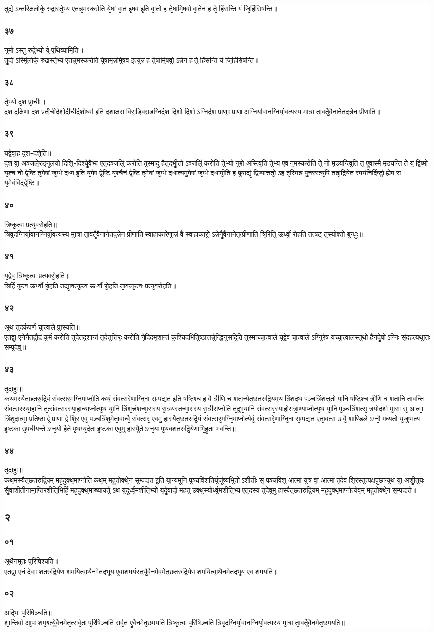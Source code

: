 तॗद्ये ऽन्तरिक्षलोके᳘ रुद्रास्ते᳘भ्य एतन्न᳘मस्करोति ये᳘षां वा᳘त इ᳘षव इ᳘ति वा᳘तो ह ते᳘षामि᳘षवो वा᳘तेन ह ते᳘ हिंसन्ति यं जि᳘हिंसिषन्ति॥  
### ३७
न᳘मो ऽस्तु रुद्रे᳘भ्यो ये᳘ पृथिव्यामि᳘ति॥  
तॗद्ये ऽस्मिं᳘लोके᳘ रुद्रास्ते᳘भ्य एतन्न᳘मस्करोति ये᳘षाम᳘न्नमि᳘षव इत्य᳘न्नं ह ते᳘षामि᳘षवो᳘ ऽन्नेन ह ते᳘ हिंसन्ति यं जि᳘हिंसिषन्ति॥  
### ३८
ते᳘भ्यो द᳘श प्रा᳘चीः॥  
द᳘श द᳘क्षिणा द᳘श प्रती᳘चीर्दशो᳘दीचीर्द᳘शोर्ध्वा इ᳘ति द᳘शाक्षरा विरा᳘ड्विरा᳘डग्निर्द᳘श दि᳘शो दि᳘शो ऽग्निर्द᳘श प्राणाः᳘ प्राणा᳘ अग्निर्या᳘वानग्निर्या᳘वत्यस्य मा᳘त्रा ता᳘वतैॗवैनानेतद᳘न्नेन प्रीणाति॥  
### ३९
यद्वेवा᳘ह द᳘श-दशे᳘ति॥  
द᳘श वा᳘ अञ्जले᳘रङ्गु᳘लयो दिशि᳘-दिश्येॗवैभ्य एत᳘दञ्जलिं᳘ करोति त᳘स्मादु हैत᳘द्भीॗतो ऽञ्जलिं᳘ करोति ते᳘भ्यो न᳘मो अस्त्वि᳘ति ते᳘भ्य एव न᳘मस्करोति ते᳘ नो मृडयन्त्वि᳘ति त᳘ एॗवास्मै मृडयन्ति ते यं᳘ द्विष्मो य᳘श्च नो द्वे᳘ष्टि त᳘मेषां ज᳘म्भे दध्म इ᳘ति य᳘मेव द्वे᳘ष्टि य᳘श्चैनं द्वे᳘ष्टि त᳘मेषां ज᳘म्भे दधात्यमु᳘मेषां ज᳘म्भे दधामी᳘ति ह ब्रूयाद्यं᳘ द्विष्यात्ततो᳘ ऽह त᳘स्मिन्न पु᳘नरस्त्य᳘पि तन्ना᳘द्रियेत स्वयंनिर्दिष्टोॗ ह्येव स य᳘मेवंविद्द्वे᳘ष्टि॥  
### ४०
त्रिष्कृ᳘त्वः प्रत्य᳘वरोहति॥  
त्रिवृ᳘दग्निर्या᳘वानग्निर्या᳘वत्यस्य मा᳘त्रा ता᳘वतैॗवैनानेतद᳘न्नेन प्रीणाति स्वाहाकारेणा᳘न्नं वै स्वाहाकारो᳘ ऽन्नेनैॗवैनानेत᳘त्प्रीणाति त्रि᳘रिति᳘ ऊर्ध्वो᳘ रोहति तत्षट् त᳘स्योक्तो ब᳘न्धुः॥  
### ४१
य᳘द्वेव᳘ त्रिष्कृ᳘त्वः प्रत्यवरो᳘हति॥  
त्रिर्हि कृ᳘त्व ऊर्ध्वो रो᳘हति तद्या᳘वत्कृ᳘त्व ऊर्ध्वो रो᳘हति ता᳘वत्कृ᳘त्वः प्रत्य᳘वरोहति॥  
### ४२
अ᳘थ त᳘दर्कपर्णं चा᳘त्वाले प्रा᳘स्यति॥  
एतद्वा᳘ एनेनैतद्रौ᳘द्रं क᳘र्म करोति त᳘देतद᳘शान्तं त᳘देत᳘त्तिरः᳘ करोति ने᳘दिदम᳘शान्तं क᳘श्चिदभिति᳘ष्ठात्तन्ने᳘न्द्धिन᳘सदि᳘ति त᳘स्माच्चा᳘त्वाले य᳘द्वेव चा᳘त्वाले ऽग्नि᳘रेष यच्चा᳘त्वालस्त᳘थो हैनदेॗषो ऽग्निः सं᳘दहत्यथा᳘तः सम्प᳘देव᳟॥  
### ४३
त᳘दाहुः॥  
कथ᳘मस्यैत᳘छतरु᳘द्रि᳘यं संवत्सर᳘मग्नि᳘माप्नो᳘ति कथं᳘ संवत्सरे᳘णाग्नि᳘ना स᳘म्पद्यत इ᳘ति षष्टि᳘श्च ह वै त्री᳘णि च शता᳘न्येत᳘छतरुद्रि᳘यम᳘थ त्रिंशद᳘थ प᳘ञ्चत्रिंशत्त᳘तो या᳘नि षष्टि᳘श्च त्री᳘णि च शता᳘नि ता᳘वन्ति संवत्सरस्या᳘हानि त᳘त्संवत्सरस्या᳘हान्याप्नोत्य᳘थ या᳘नि त्रिंश᳘त्त्रंशन्मा᳘सस्य रा᳘त्रयस्तन्मा᳘सस्य रा᳘त्रीराप्नोति त᳘दुभ᳘यानि संवत्सर᳘स्याहोरात्रा᳘ण्याप्नोत्य᳘थ या᳘नि प᳘ञ्चत्रिंशत्स᳘ त्रयोदशो मा᳘सः स᳘ आत्मा᳘ त्रिंश᳘दात्मा᳘ प्रतिष्ठा द्वे᳘ प्राणा द्वे शि᳘र एव᳘ पञ्चत्रिंश᳘मेता᳘वान्वै᳘ संवत्सर᳘ एवमु᳘ हास्यैत᳘छतरुद्रि᳘यं संवत्सर᳘मग्नि᳘माप्नोत्येवं᳘ संवत्सरे᳘णाग्नि᳘ना स᳘म्पद्यत एता᳘वत्स उ वै᳘ शाण्डिले ऽग्नौ᳘ मध्यतो य᳘जुष्मत्य इ᳘ष्टका उ᳘पधीयन्ते ऽग्न᳘यो हैते पृ᳘थग्य᳘देता इ᳘ष्टका एव᳘मु हास्यैॗते ऽग्न᳘यः पृ᳘थक्शतरुद्रि᳘येणाभि᳘हुता भवन्ति॥  
### ४४
त᳘दाहुः॥  
कथ᳘मस्यैत᳘छतरुद्रि᳘यम् मह᳘दुक्थ᳘माप्नोति कथ᳘म् महॗतोक्थे᳘न स᳘म्पद्यत इ᳘ति या᳘न्यमू᳘नि प᳘ञ्चविंशतिर्य᳘जूंष्यभि᳘तो ऽशीतीः स᳘ पञ्चविंश᳘ आत्मा य᳘त्र वा᳘ आत्मा त᳘देव शि᳘रस्त᳘त्पक्षपुछान्य᳘थ या᳘ अशीॗत᳘यः सैॗवाशीतीनामा᳘प्तिरशीति᳘भिर्हि᳘ मह᳘दुक्थ᳘माख्यायते᳘ ऽथ य᳘दूर्ध्व᳘मशीति᳘भ्यो य᳘देॗवादो᳘ महत᳘ उक्थ᳘स्योर्ध्व᳘मशीति᳘भ्य एत᳘दस्य त᳘देव᳘मु हास्यैत᳘छतरुद्रि᳘यम् मह᳘दुक्थ᳘माप्नोत्येव᳘म् महॗतोक्थे᳘न स᳘म्पद्यते॥  
## २
### ०१
अ᳘थैनम᳘तः प᳘रिषिश्चति॥  
एतद्वा᳘ एनं देवाः᳘ शतरुद्रि᳘येण शमयित्वा᳘थैनमेतद्भू᳘य एॗवाशमयंस्त᳘थैॗवैनमेव᳘मेत᳘छतरुद्रि᳘येण शमयित्वा᳘थैनमेतद्भू᳘य एव᳘ शमयति॥  
### ०२
अद्भिः प᳘रिषिञ्चति॥  
शा᳘न्तिर्वा आ᳘पः शम᳘यत्येॗवैनमेत᳘त्सर्व᳘तः प᳘रिषिञ्चति सर्व᳘त एॗवैनमेत᳘छमयति त्रिष्कृ᳘त्वः प᳘रिषिञ्चति त्रिवृ᳘दग्निर्या᳘वानग्निर्या᳘वत्यस्य मा᳘त्रा ता᳘वतैॗवैनमेत᳘छमयति॥  